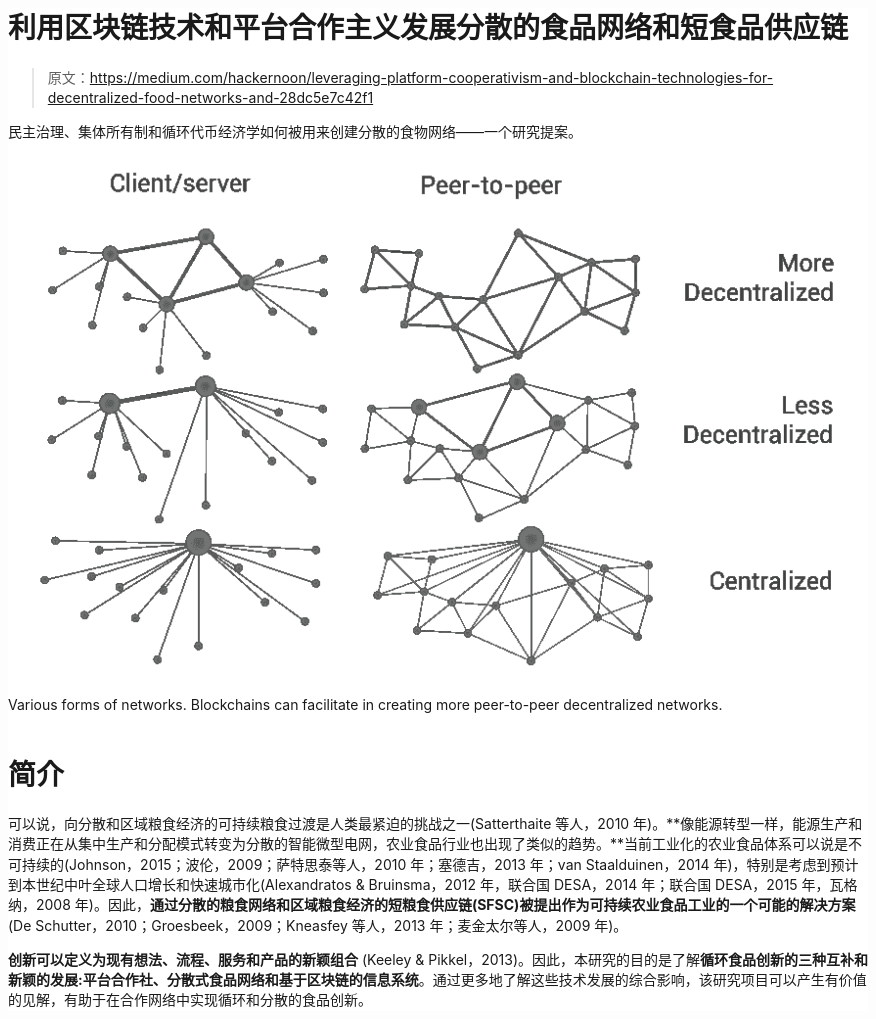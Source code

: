 # 利用区块链技术和平台合作主义发展分散的食品网络和短食品供应链

> 原文：<https://medium.com/hackernoon/leveraging-platform-cooperativism-and-blockchain-technologies-for-decentralized-food-networks-and-28dc5e7c42f1>

民主治理、集体所有制和循环代币经济学如何被用来创建分散的食物网络——一个研究提案。

![](img/cb9ef62cae0c9f563c1136b1712f23be.png)

Various forms of networks. Blockchains can facilitate in creating more peer-to-peer decentralized networks.

# **简介**

可以说，向分散和区域粮食经济的可持续粮食过渡是人类最紧迫的挑战之一(Satterthaite 等人，2010 年)。**像能源转型一样，能源生产和消费正在从集中生产和分配模式转变为分散的智能微型电网，农业食品行业也出现了类似的趋势。**当前工业化的农业食品体系可以说是不可持续的(Johnson，2015；波伦，2009；萨特思泰等人，2010 年；塞德吉，2013 年；van Staalduinen，2014 年)，特别是考虑到预计到本世纪中叶全球人口增长和快速城市化(Alexandratos & Bruinsma，2012 年，联合国 DESA，2014 年；联合国 DESA，2015 年，瓦格纳，2008 年)。因此，**通过分散的粮食网络和区域粮食经济的短粮食供应链(SFSC)被提出作为可持续农业食品工业的一个可能的解决方案** (De Schutter，2010；Groesbeek，2009；Kneasfey 等人，2013 年；麦金太尔等人，2009 年)。

**创新可以定义为现有想法、流程、服务和产品的新颖组合** (Keeley & Pikkel，2013)。因此，本研究的目的是了解**循环食品创新的三种互补和新颖的发展:平台合作社、分散式食品网络和基于区块链的信息系统**。通过更多地了解这些技术发展的综合影响，该研究项目可以产生有价值的见解，有助于在合作网络中实现循环和分散的食品创新。
